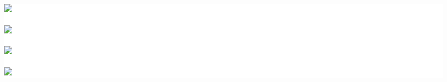![](https://www.nta.go.jp/tmp/7fdfb8db-04c7-45fd-bf56-a2bafc7af20e/images/9b3b1a58edc90fd28705b39a56045d1a19a39312c30dedd47e4fe96b05f1f7d1.jpg)\
\
![](https://www.nta.go.jp/tmp/7fdfb8db-04c7-45fd-bf56-a2bafc7af20e/images/1b23b0230da35e441453bfa10642de5e7dbb3ffe87ceae44ee6a0a35983ba618.jpg)\
\
![](https://www.nta.go.jp/tmp/7fdfb8db-04c7-45fd-bf56-a2bafc7af20e/images/4cdd1aaecb9beaaf3bc6ab76e03f51bdca7cad726b34f0c48aa7dc61986d9e04.jpg)\
\
![](https://www.nta.go.jp/tmp/7fdfb8db-04c7-45fd-bf56-a2bafc7af20e/images/b2b59dfddd7ad0eaae314bff65e76acfde7b3c5c5da0f785d11f03654826d81d.jpg)
